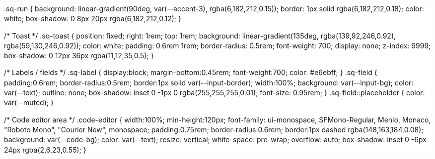 .sq-run {
  background: linear-gradient(90deg, var(--accent-3), rgba(6,182,212,0.15));
  border: 1px solid rgba(6,182,212,0.18);
  color: white;
  box-shadow: 0 8px 20px rgba(6,182,212,0.12);
}

/* Toast */
.sq-toast {
  position: fixed;
  right: 1rem;
  top: 1rem;
  background: linear-gradient(135deg, rgba(139,92,246,0.92), rgba(59,130,246,0.92));
  color: white;
  padding: 0.6rem 1rem;
  border-radius: 0.5rem;
  font-weight: 700;
  display: none;
  z-index: 9999;
  box-shadow: 0 12px 36px rgba(11,12,35,0.5);
}

/* Labels / fields */
.sq-label { display:block; margin-bottom:0.45rem; font-weight:700; color: #e6ebff; }
.sq-field {
  padding:0.6rem;
  border-radius:0.5rem;
  border:1px solid var(--input-border);
  width:100%;
  background: var(--input-bg);
  color: var(--text);
  outline: none;
  box-shadow: inset 0 -1px 0 rgba(255,255,255,0.01);
  font-size: 0.95rem;
}
.sq-field::placeholder { color: var(--muted); }

/* Code editor area */
.code-editor {
  width:100%;
  min-height:120px;
  font-family: ui-monospace, SFMono-Regular, Menlo, Monaco, "Roboto Mono", "Courier New", monospace;
  padding:0.75rem;
  border-radius:0.6rem;
  border:1px dashed rgba(148,163,184,0.08);
  background: var(--code-bg);
  color: var(--text);
  resize: vertical;
  white-space: pre-wrap;
  overflow: auto;
  box-shadow: inset 0 -6px 24px rgba(2,6,23,0.55);
}
